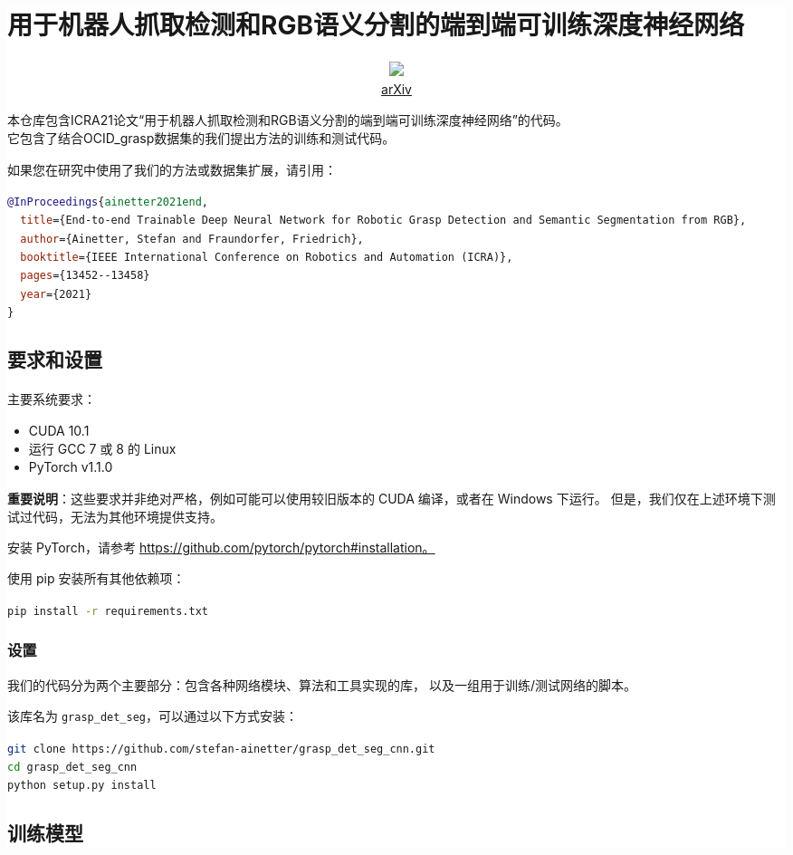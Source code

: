 # 用于机器人抓取检测和RGB语义分割的端到端可训练深度神经网络

<p align="center">
<img src="https://raw.githubusercontent.com/stefan-ainetter/grasp_det_seg_cnn/main/Network.png" width="100%"/>
<br>
<a href="https://arxiv.org/abs/2107.05287">arXiv</a>
</p>

本仓库包含ICRA21论文“用于机器人抓取检测和RGB语义分割的端到端可训练深度神经网络”的代码。  
它包含了结合OCID_grasp数据集的我们提出方法的训练和测试代码。  

如果您在研究中使用了我们的方法或数据集扩展，请引用：

```bibtex
@InProceedings{ainetter2021end,
  title={End-to-end Trainable Deep Neural Network for Robotic Grasp Detection and Semantic Segmentation from RGB},
  author={Ainetter, Stefan and Fraundorfer, Friedrich},
  booktitle={IEEE International Conference on Robotics and Automation (ICRA)},
  pages={13452--13458}
  year={2021}
}
```

## 要求和设置

主要系统要求：
* CUDA 10.1
* 运行 GCC 7 或 8 的 Linux
* PyTorch v1.1.0

**重要说明**：这些要求并非绝对严格，例如可能可以使用较旧版本的 CUDA 编译，或者在 Windows 下运行。
但是，我们仅在上述环境下测试过代码，无法为其他环境提供支持。

安装 PyTorch，请参考 https://github.com/pytorch/pytorch#installation。

使用 pip 安装所有其他依赖项：
```bash
pip install -r requirements.txt
```

### 设置

我们的代码分为两个主要部分：包含各种网络模块、算法和工具实现的库，
以及一组用于训练/测试网络的脚本。

该库名为 `grasp_det_seg`，可以通过以下方式安装：
```bash
git clone https://github.com/stefan-ainetter/grasp_det_seg_cnn.git
cd grasp_det_seg_cnn
python setup.py install
```

## 训练模型
